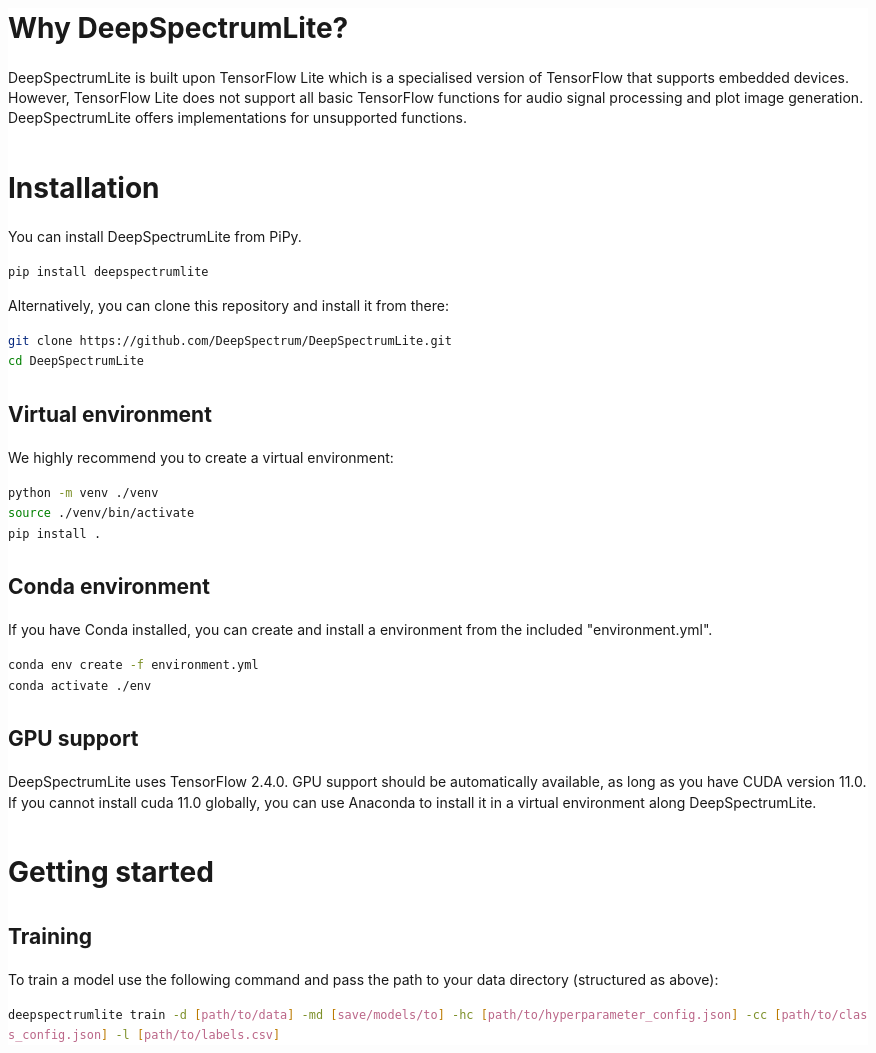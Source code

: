 # Why DeepSpectrumLite?
DeepSpectrumLite is built upon TensorFlow Lite which is a specialised version of TensorFlow that supports embedded devices.
However, TensorFlow Lite does not support all basic TensorFlow functions for audio signal processing and plot image generation. DeepSpectrumLite offers implementations for unsupported functions.

# Installation
You can install DeepSpectrumLite from PiPy.
```bash
pip install deepspectrumlite
```
Alternatively, you can clone this repository and install it from there:
```bash
git clone https://github.com/DeepSpectrum/DeepSpectrumLite.git
cd DeepSpectrumLite
```

## Virtual environment
We highly recommend you to create a virtual environment:
```bash
python -m venv ./venv
source ./venv/bin/activate
pip install .
```
## Conda environment
If you have Conda installed, you can create and install a environment from the included "environment.yml".
```bash
conda env create -f environment.yml
conda activate ./env
```

## GPU support
DeepSpectrumLite uses TensorFlow 2.4.0. GPU support should be automatically available, as long as you have CUDA version 11.0. If you cannot install cuda 11.0 globally, you can use Anaconda to install it in a virtual environment along DeepSpectrumLite.

# Getting started

## Training
To train a model use the following command and pass the path to your data directory (structured as above):
```bash
deepspectrumlite train -d [path/to/data] -md [save/models/to] -hc [path/to/hyperparameter_config.json] -cc [path/to/class_config.json] -l [path/to/labels.csv]
```

